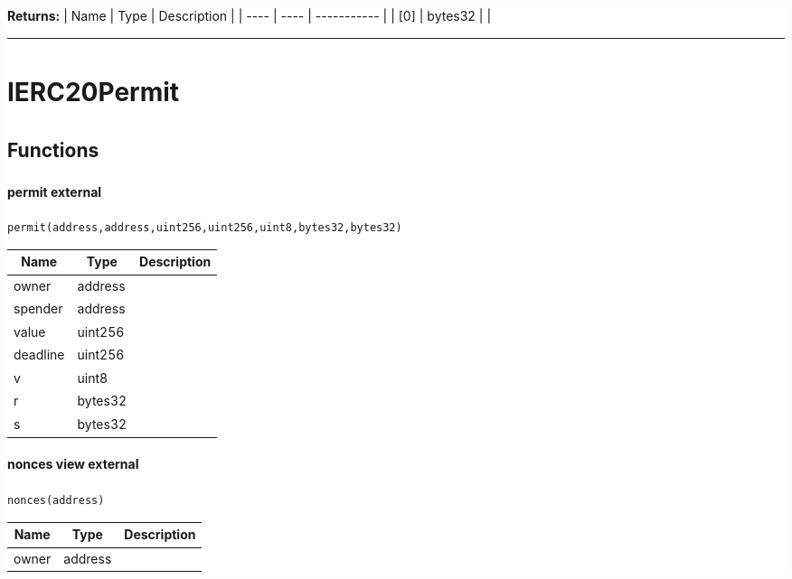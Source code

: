 




**Returns:**
| Name | Type | Description |
| ---- | ---- | ----------- |
| [0] | bytes32 |  |



---




# IERC20Permit




## Functions
#### permit  external


`permit(address,address,uint256,uint256,uint8,bytes32,bytes32)`





| Name | Type | Description |
| ---- | ---- | ----------- |
| owner | address |  |
| spender | address |  |
| value | uint256 |  |
| deadline | uint256 |  |
| v | uint8 |  |
| r | bytes32 |  |
| s | bytes32 |  |


#### nonces view external


`nonces(address)`





| Name | Type | Description |
| ---- | ---- | ----------- |
| owner | address |  |
